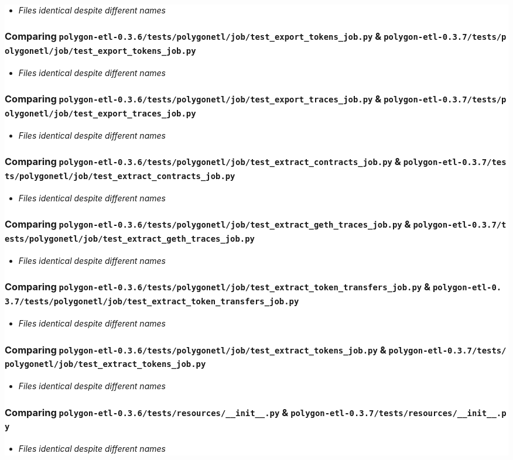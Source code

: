  * *Files identical despite different names*

### Comparing `polygon-etl-0.3.6/tests/polygonetl/job/test_export_tokens_job.py` & `polygon-etl-0.3.7/tests/polygonetl/job/test_export_tokens_job.py`

 * *Files identical despite different names*

### Comparing `polygon-etl-0.3.6/tests/polygonetl/job/test_export_traces_job.py` & `polygon-etl-0.3.7/tests/polygonetl/job/test_export_traces_job.py`

 * *Files identical despite different names*

### Comparing `polygon-etl-0.3.6/tests/polygonetl/job/test_extract_contracts_job.py` & `polygon-etl-0.3.7/tests/polygonetl/job/test_extract_contracts_job.py`

 * *Files identical despite different names*

### Comparing `polygon-etl-0.3.6/tests/polygonetl/job/test_extract_geth_traces_job.py` & `polygon-etl-0.3.7/tests/polygonetl/job/test_extract_geth_traces_job.py`

 * *Files identical despite different names*

### Comparing `polygon-etl-0.3.6/tests/polygonetl/job/test_extract_token_transfers_job.py` & `polygon-etl-0.3.7/tests/polygonetl/job/test_extract_token_transfers_job.py`

 * *Files identical despite different names*

### Comparing `polygon-etl-0.3.6/tests/polygonetl/job/test_extract_tokens_job.py` & `polygon-etl-0.3.7/tests/polygonetl/job/test_extract_tokens_job.py`

 * *Files identical despite different names*

### Comparing `polygon-etl-0.3.6/tests/resources/__init__.py` & `polygon-etl-0.3.7/tests/resources/__init__.py`

 * *Files identical despite different names*

